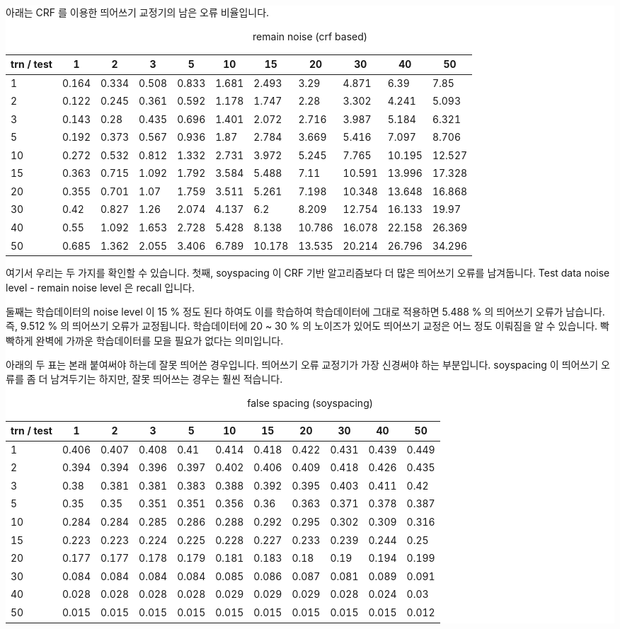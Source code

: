 아래는 CRF 를 이용한 띄어쓰기 교정기의 남은 오류 비율입니다. 

<center>remain noise (crf based)</center>

| trn / test | 1 | 2 | 3 | 5 | 10 | 15 | 20 | 30 | 40 | 50 |
| --- |  --- |  --- |  --- |  --- |  --- |  --- |  --- |  --- |  --- |  --- | 
| 1 | 0.164 | 0.334 | 0.508 | 0.833 | 1.681 | 2.493 | 3.29 | 4.871 | 6.39 | 7.85 |
| 2 | 0.122 | 0.245 | 0.361 | 0.592 | 1.178 | 1.747 | 2.28 | 3.302 | 4.241 | 5.093 |
| 3 | 0.143 | 0.28 | 0.435 | 0.696 | 1.401 | 2.072 | 2.716 | 3.987 | 5.184 | 6.321 |
| 5 | 0.192 | 0.373 | 0.567 | 0.936 | 1.87 | 2.784 | 3.669 | 5.416 | 7.097 | 8.706 |
| 10 | 0.272 | 0.532 | 0.812 | 1.332 | 2.731 | 3.972 | 5.245 | 7.765 | 10.195 | 12.527 |
| 15 | 0.363 | 0.715 | 1.092 | 1.792 | 3.584 | 5.488 | 7.11 | 10.591 | 13.996 | 17.328 |
| 20 | 0.355 | 0.701 | 1.07 | 1.759 | 3.511 | 5.261 | 7.198 | 10.348 | 13.648 | 16.868 |
| 30 | 0.42 | 0.827 | 1.26 | 2.074 | 4.137 | 6.2 | 8.209 | 12.754 | 16.133 | 19.97 |
| 40 | 0.55 | 1.092 | 1.653 | 2.728 | 5.428 | 8.138 | 10.786 | 16.078 | 22.158 | 26.369 |
| 50 | 0.685 | 1.362 | 2.055 | 3.406 | 6.789 | 10.178 | 13.535 | 20.214 | 26.796 | 34.296 |

여기서 우리는 두 가지를 확인할 수 있습니다. 첫째, soyspacing 이 CRF 기반 알고리즘보다 더 많은 띄어쓰기 오류를 남겨둡니다. Test data noise level - remain noise level 은 recall 입니다. 

둘째는 학습데이터의 noise level 이 15 % 정도 된다 하여도 이를 학습하여 학습데이터에 그대로 적용하면 5.488 % 의 띄어쓰기 오류가 남습니다. 즉, 9.512 % 의 띄어쓰기 오류가 교정됩니다. 학습데이터에 20 ~ 30 % 의 노이즈가 있어도 띄어쓰기 교정은 어느 정도 이뤄짐을 알 수 있습니다. 빡빡하게 완벽에 가까운 학습데이터를 모을 필요가 없다는 의미입니다.

아래의 두 표는 본래 붙여써야 하는데 잘못 띄어쓴 경우입니다. 띄어쓰기 오류 교정기가 가장 신경써야 하는 부분입니다. soyspacing 이 띄어쓰기 오류를 좀 더 남겨두기는 하지만, 잘못 띄어쓰는 경우는 훨씬 적습니다. 

<center>false spacing (soyspacing)</center>

| trn / test | 1 | 2 | 3 | 5 | 10 | 15 | 20 | 30 | 40 | 50 |
| --- |  --- |  --- |  --- |  --- |  --- |  --- |  --- |  --- |  --- |  --- | 
| 1 | 0.406 | 0.407 | 0.408 | 0.41 | 0.414 | 0.418 | 0.422 | 0.431 | 0.439 | 0.449 |
| 2 | 0.394 | 0.394 | 0.396 | 0.397 | 0.402 | 0.406 | 0.409 | 0.418 | 0.426 | 0.435 |
| 3 | 0.38 | 0.381 | 0.381 | 0.383 | 0.388 | 0.392 | 0.395 | 0.403 | 0.411 | 0.42 |
| 5 | 0.35 | 0.35 | 0.351 | 0.351 | 0.356 | 0.36 | 0.363 | 0.371 | 0.378 | 0.387 |
| 10 | 0.284 | 0.284 | 0.285 | 0.286 | 0.288 | 0.292 | 0.295 | 0.302 | 0.309 | 0.316 |
| 15 | 0.223 | 0.223 | 0.224 | 0.225 | 0.228 | 0.227 | 0.233 | 0.239 | 0.244 | 0.25 |
| 20 | 0.177 | 0.177 | 0.178 | 0.179 | 0.181 | 0.183 | 0.18 | 0.19 | 0.194 | 0.199 |
| 30 | 0.084 | 0.084 | 0.084 | 0.084 | 0.085 | 0.086 | 0.087 | 0.081 | 0.089 | 0.091 |
| 40 | 0.028 | 0.028 | 0.028 | 0.028 | 0.029 | 0.029 | 0.029 | 0.028 | 0.024 | 0.03 |
| 50 | 0.015 | 0.015 | 0.015 | 0.015 | 0.015 | 0.015 | 0.015 | 0.015 | 0.015 | 0.012 |
